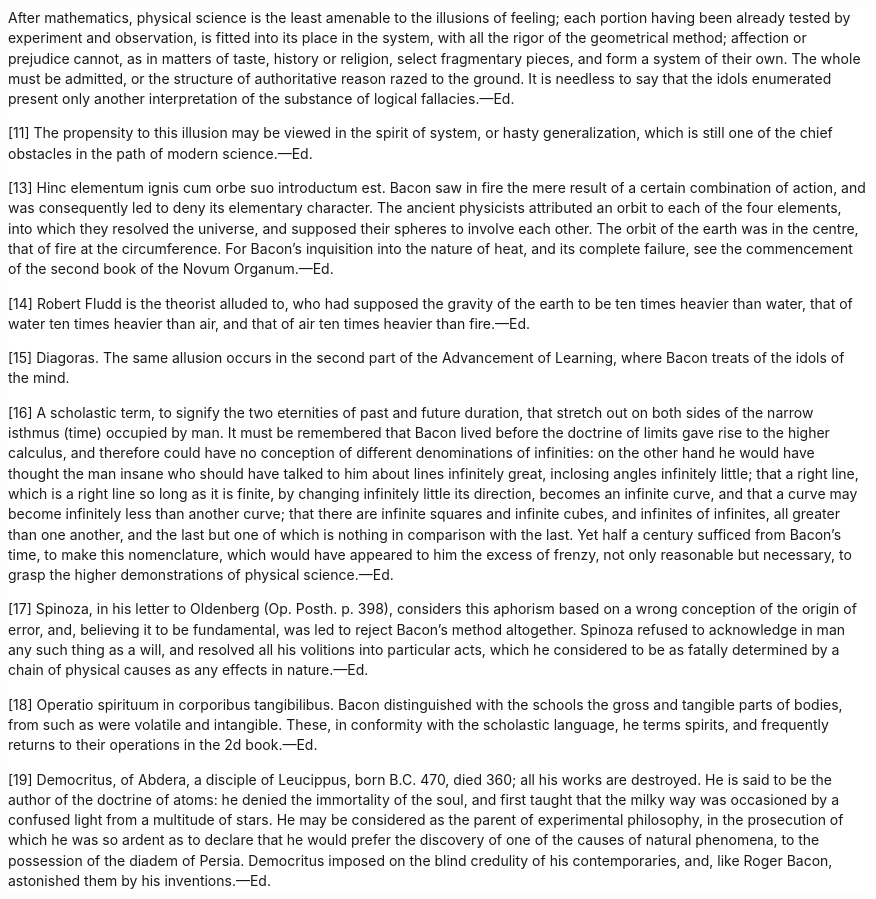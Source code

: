 After mathematics, physical science is the least amenable to the illusions of feeling; each portion having been already tested by experiment and observation, is fitted into its place in the system, with all the rigor of the geometrical method; affection or prejudice cannot, as in matters of taste, history or religion, select fragmentary pieces, and form a system of their own. The whole must be admitted, or the structure of authoritative reason razed to the ground. It is needless to say that the idols enumerated present only another interpretation of the substance of logical fallacies.—Ed.

[11] The propensity to this illusion may be viewed in the spirit of system, or hasty generalization, which is still one of the chief obstacles in the path of modern science.—Ed.



[13] Hinc elementum ignis cum orbe suo introductum est. Bacon saw in fire the mere result of a certain combination of action, and was consequently led to deny its elementary character. The ancient physicists attributed an orbit to each of the four elements, into which they resolved the universe, and supposed their spheres to involve each other. The orbit of the earth was in the centre, that of fire at the circumference. For Bacon’s inquisition into the nature of heat, and its complete failure, see the commencement of the second book of the Novum Organum.—Ed.

[14] Robert Fludd is the theorist alluded to, who had supposed the gravity of the earth to be ten times heavier than water, that of water ten times heavier than air, and that of air ten times heavier than fire.—Ed.

[15] Diagoras. The same allusion occurs in the second part of the Advancement of Learning, where Bacon treats of the idols of the mind.

[16] A scholastic term, to signify the two eternities of past and future duration, that stretch out on both sides of the narrow isthmus (time) occupied by man. It must be remembered that Bacon lived before the doctrine of limits gave rise to the higher calculus, and therefore could have no conception of different denominations of infinities: on the other hand he would have thought the man insane who should have talked to him about lines infinitely great, inclosing angles infinitely little; that a right line, which is a right line so long as it is finite, by changing infinitely little its direction, becomes an infinite curve, and that a curve may become infinitely less than another curve; that there are infinite squares and infinite cubes, and infinites of infinites, all greater than one another, and the last but one of which is nothing in comparison with the last. Yet half a century sufficed from Bacon’s time, to make this nomenclature, which would have appeared to him the excess of frenzy, not only reasonable but necessary, to grasp the higher demonstrations of physical science.—Ed.

[17] Spinoza, in his letter to Oldenberg (Op. Posth. p. 398), considers this aphorism based on a wrong conception of the origin of error, and, believing it to be fundamental, was led to reject Bacon’s method altogether. Spinoza refused to acknowledge in man any such thing as a will, and resolved all his volitions into particular acts, which he considered to be as fatally determined by a chain of physical causes as any effects in nature.—Ed.

[18] Operatio spirituum in corporibus tangibilibus. Bacon distinguished with the schools the gross and tangible parts of bodies, from such as were volatile and intangible. These, in conformity with the scholastic language, he terms spirits, and frequently returns to their operations in the 2d book.—Ed.

[19] Democritus, of Abdera, a disciple of Leucippus, born B.C. 470, died 360; all his works are destroyed. He is said to be the author of the doctrine of atoms: he denied the immortality of the soul, and first taught that the milky way was occasioned by a confused light from a multitude of stars. He may be considered as the parent of experimental philosophy, in the prosecution of which he was so ardent as to declare that he would prefer the discovery of one of the causes of natural phenomena, to the possession of the diadem of Persia. Democritus imposed on the blind credulity of his contemporaries, and, like Roger Bacon, astonished them by his inventions.—Ed.
